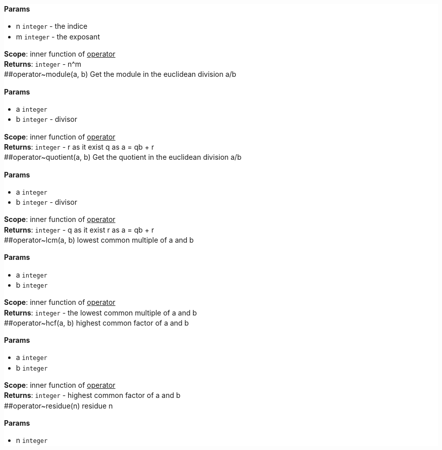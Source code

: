 **Params**

- n `integer` - the indice  
- m `integer` - the exposant  

**Scope**: inner function of [operator](#arithmetic.module_operator)  
**Returns**: `integer` - n^m  
<a name="arithmetic.module_operator..module"></a>
##operator~module(a, b)
Get the module in the euclidean division a/b

**Params**

- a `integer`  
- b `integer` - divisor  

**Scope**: inner function of [operator](#arithmetic.module_operator)  
**Returns**: `integer` - r as it exist q as a = qb + r  
<a name="arithmetic.module_operator..quotient"></a>
##operator~quotient(a, b)
Get the quotient in the euclidean division a/b

**Params**

- a `integer`  
- b `integer` - divisor  

**Scope**: inner function of [operator](#arithmetic.module_operator)  
**Returns**: `integer` - q as it exist r as a = qb + r  
<a name="arithmetic.module_operator..lcm"></a>
##operator~lcm(a, b)
lowest common multiple of a and b

**Params**

- a `integer`  
- b `integer`  

**Scope**: inner function of [operator](#arithmetic.module_operator)  
**Returns**: `integer` - the lowest common multiple of a and b  
<a name="arithmetic.module_operator..hcf"></a>
##operator~hcf(a, b)
highest common factor of a and b

**Params**

- a `integer`  
- b `integer`  

**Scope**: inner function of [operator](#arithmetic.module_operator)  
**Returns**: `integer` - highest common factor of a and b  
<a name="arithmetic.module_operator..residue"></a>
##operator~residue(n)
residue n

**Params**

- n `integer`  
